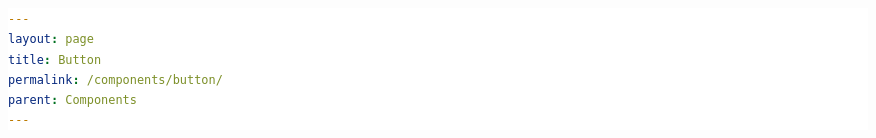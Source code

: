```yaml
---
layout: page
title: Button 
permalink: /components/button/
parent: Components
---
```

<iframe src="/pcui/storybook/iframe.html?id=input-button--main&viewMode=docs" style="height: 100% !important;" class="component-iframe" onload="resize()"></iframe>

<script>
function resize() {
    var iframe = document.querySelector('.component-iframe');
    iframe.setAttribute('style', 'height: ' + iframe.contentDocument.body.offsetHeight + 'px !important; opacity: 1;');
    iframe.contentDocument.querySelector('.sbdocs-wrapper').setAttribute('style', 'padding-top: 20px;');
}
</script>
